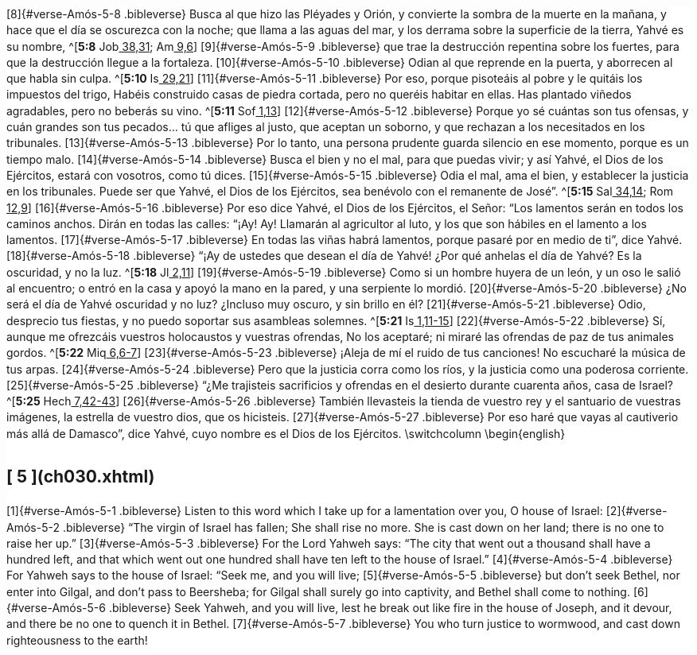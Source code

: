 [8]{#verse-Amós-5-8 .bibleverse} Busca al que hizo las Pléyades y Orión, y convierte la sombra de la muerte en la mañana, y hace que el día se oscurezca con la noche; que llama a las aguas del mar, y los derrama sobre la superficie de la tierra, Yahvé es su nombre, ^[**5:8** Job[ 38,31](ch046.xhtml#verse-1-Corintios-38-31); Am[ 9,6](ch046.xhtml#verse-1-Corintios-9-6)] [9]{#verse-Amós-5-9 .bibleverse} que trae la destrucción repentina sobre los fuertes, para que la destrucción llegue a la fortaleza. [10]{#verse-Amós-5-10 .bibleverse} Odian al que reprende en la puerta, y aborrecen al que habla sin culpa. ^[**5:10** Is[ 29,21](ch046.xhtml#verse-1-Corintios-29-21)] [11]{#verse-Amós-5-11 .bibleverse} Por eso, porque pisoteáis al pobre y le quitáis los impuestos del trigo, Habéis construido casas de piedra cortada, pero no queréis habitar en ellas. Has plantado viñedos agradables, pero no beberás su vino. ^[**5:11** Sof[ 1,13](ch046.xhtml#verse-1-Corintios-1-13)] [12]{#verse-Amós-5-12 .bibleverse} Porque yo sé cuántas son tus ofensas, y cuán grandes son tus pecados... tú que afliges al justo, que aceptan un soborno, y que rechazan a los necesitados en los tribunales. [13]{#verse-Amós-5-13 .bibleverse} Por lo tanto, una persona prudente guarda silencio en ese momento, porque es un tiempo malo. [14]{#verse-Amós-5-14 .bibleverse} Busca el bien y no el mal, para que puedas vivir; y así Yahvé, el Dios de los Ejércitos, estará con vosotros, como tú dices. [15]{#verse-Amós-5-15 .bibleverse} Odia el mal, ama el bien, y establecer la justicia en los tribunales. Puede ser que Yahvé, el Dios de los Ejércitos, sea benévolo con el remanente de José”. ^[**5:15** Sal[ 34,14](ch046.xhtml#verse-1-Corintios-34-14); Rom[ 12,9](ch046.xhtml#verse-1-Corintios-12-9)]
[16]{#verse-Amós-5-16 .bibleverse} Por eso dice Yahvé, el Dios de los Ejércitos, el Señor: “Los lamentos serán en todos los caminos anchos. Dirán en todas las calles: “¡Ay! Ay! Llamarán al agricultor al luto, y los que son hábiles en el lamento a los lamentos. [17]{#verse-Amós-5-17 .bibleverse} En todas las viñas habrá lamentos, porque pasaré por en medio de ti”, dice Yahvé.
[18]{#verse-Amós-5-18 .bibleverse} “¡Ay de ustedes que desean el día de Yahvé! ¿Por qué anhelas el día de Yahvé? Es la oscuridad, y no la luz. ^[**5:18** Jl[ 2,11](ch046.xhtml#verse-1-Corintios-2-11)] [19]{#verse-Amós-5-19 .bibleverse} Como si un hombre huyera de un león, y un oso le salió al encuentro; o entró en la casa y apoyó la mano en la pared, y una serpiente lo mordió. [20]{#verse-Amós-5-20 .bibleverse} ¿No será el día de Yahvé oscuridad y no luz? ¿Incluso muy oscuro, y sin brillo en él?
[21]{#verse-Amós-5-21 .bibleverse} Odio, desprecio tus fiestas, y no puedo soportar sus asambleas solemnes. ^[**5:21** Is[ 1,11-15](ch046.xhtml#verse-1-Corintios-1-11)] [22]{#verse-Amós-5-22 .bibleverse} Sí, aunque me ofrezcáis vuestros holocaustos y vuestras ofrendas, No los aceptaré; ni miraré las ofrendas de paz de tus animales gordos. ^[**5:22** Miq[ 6,6-7](ch046.xhtml#verse-1-Corintios-6-6)] [23]{#verse-Amós-5-23 .bibleverse} ¡Aleja de mí el ruido de tus canciones! No escucharé la música de tus arpas. [24]{#verse-Amós-5-24 .bibleverse} Pero que la justicia corra como los ríos, y la justicia como una poderosa corriente.
[25]{#verse-Amós-5-25 .bibleverse} “¿Me trajisteis sacrificios y ofrendas en el desierto durante cuarenta años, casa de Israel? ^[**5:25** Hech[ 7,42-43](ch046.xhtml#verse-1-Corintios-7-42)] [26]{#verse-Amós-5-26 .bibleverse} También llevasteis la tienda de vuestro rey y el santuario de vuestras imágenes, la estrella de vuestro dios, que os hicisteis. [27]{#verse-Amós-5-27 .bibleverse} Por eso haré que vayas al cautiverio más allá de Damasco”, dice Yahvé, cuyo nombre es el Dios de los Ejércitos.
\switchcolumn
\begin{english}

<h2 class="chaptertitle">[&nbsp;5&nbsp;](ch030.xhtml)<span><span id="chapter-Amós-5"></span></span></h2>

[1]{#verse-Amós-5-1 .bibleverse} Listen to this word which I take up for a lamentation over you, O house of Israel: [2]{#verse-Amós-5-2 .bibleverse} “The virgin of Israel has fallen; She shall rise no more. She is cast down on her land; there is no one to raise her up.” [3]{#verse-Amós-5-3 .bibleverse} For the Lord Yahweh says: “The city that went out a thousand shall have a hundred left, and that which went out one hundred shall have ten left to the house of Israel.”
[4]{#verse-Amós-5-4 .bibleverse} For Yahweh says to the house of Israel: “Seek me, and you will live; [5]{#verse-Amós-5-5 .bibleverse} but don’t seek Bethel, nor enter into Gilgal, and don’t pass to Beersheba; for Gilgal shall surely go into captivity, and Bethel shall come to nothing. [6]{#verse-Amós-5-6 .bibleverse} Seek Yahweh, and you will live, lest he break out like fire in the house of Joseph, and it devour, and there be no one to quench it in Bethel. [7]{#verse-Amós-5-7 .bibleverse} You who turn justice to wormwood, and cast down righteousness to the earth!